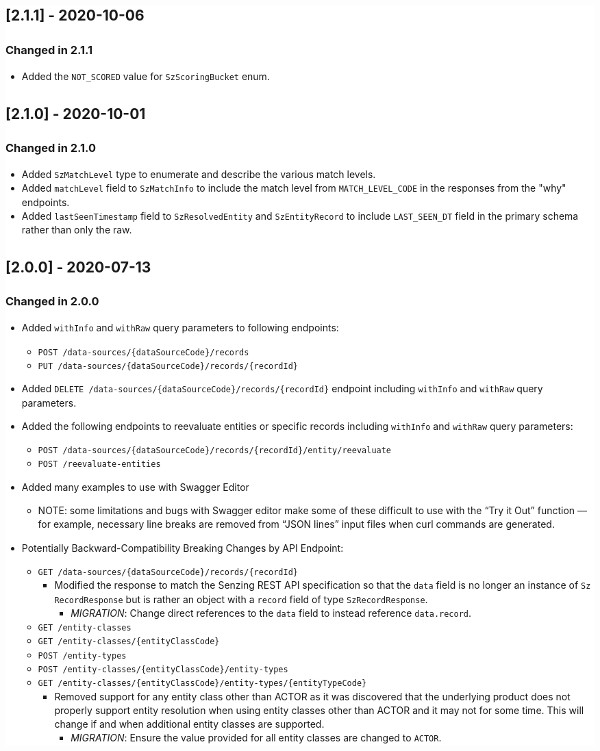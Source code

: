 ## [2.1.1] - 2020-10-06

### Changed in 2.1.1

- Added the `NOT_SCORED` value for `SzScoringBucket` enum.

## [2.1.0] - 2020-10-01

### Changed in 2.1.0

- Added `SzMatchLevel` type to enumerate and describe the various match levels.
- Added `matchLevel` field to `SzMatchInfo` to include the match level from
  `MATCH_LEVEL_CODE` in the responses from the "why" endpoints.
- Added `lastSeenTimestamp` field to `SzResolvedEntity` and `SzEntityRecord` to
  include `LAST_SEEN_DT` field in the primary schema rather than only the raw.

## [2.0.0] - 2020-07-13

### Changed in 2.0.0

- Added `withInfo` and `withRaw` query parameters to following endpoints:
  - `POST /data-sources/{dataSourceCode}/records`
  - `PUT /data-sources/{dataSourceCode}/records/{recordId}`

- Added `DELETE /data-sources/{dataSourceCode}/records/{recordId}` endpoint
  including `withInfo` and `withRaw` query parameters.

- Added the following endpoints to reevaluate entities or specific records
  including `withInfo` and `withRaw` query parameters:
  - `POST /data-sources/{dataSourceCode}/records/{recordId}/entity/reevaluate`
  - `POST /reevaluate-entities`

- Added many examples to use with Swagger Editor
  - NOTE: some limitations and bugs with Swagger editor make some of these
    difficult to use with the “Try it Out” function — for example, necessary
    line breaks are removed from “JSON lines” input files when curl commands
    are generated.

- Potentially Backward-Compatibility Breaking Changes by API Endpoint:
  - `GET /data-sources/{dataSourceCode}/records/{recordId}`
    - Modified the response to match the Senzing REST API specification so that
      the `data` field is no longer an instance of `SzRecordResponse` but is
      rather an object with a `record` field of type `SzRecordResponse`.
      - *MIGRATION*: Change direct references to the `data` field to instead
        reference `data.record`.
  - `GET /entity-classes`
  - `GET /entity-classes/{entityClassCode}`
  - `POST /entity-types`
  - `POST /entity-classes/{entityClassCode}/entity-types`
  - `GET /entity-classes/{entityClassCode}/entity-types/{entityTypeCode}`
    - Removed support for any entity class other than ACTOR as it was discovered
      that the underlying product does not properly support entity resolution
      when using entity classes other than ACTOR and it may not for some time.
      This will change if and when additional entity classes are supported.
      - *MIGRATION*: Ensure the value provided for all entity classes are
        changed to `ACTOR`.

